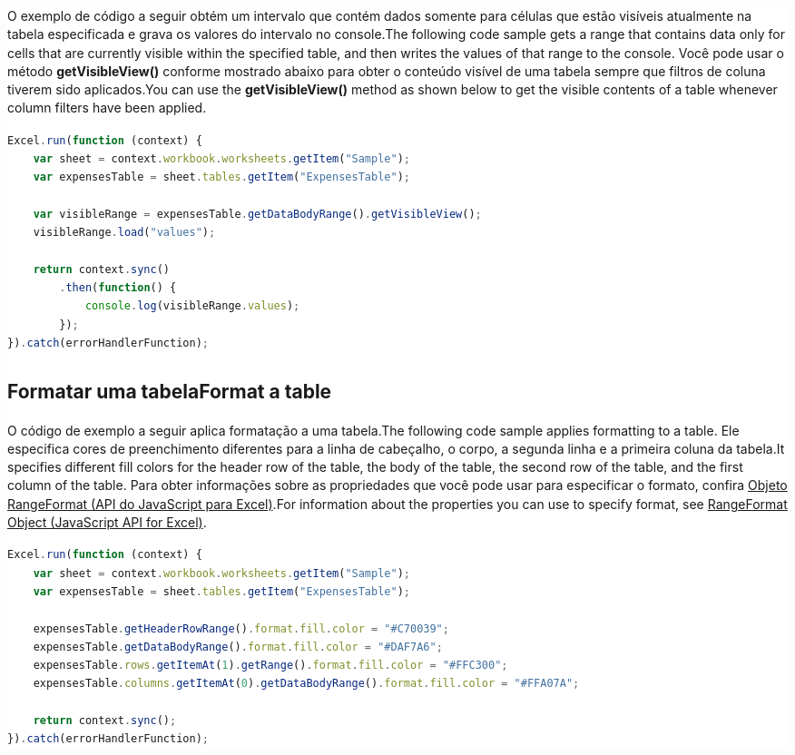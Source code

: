 <span data-ttu-id="af9ba-160">O exemplo de código a seguir obtém um intervalo que contém dados somente para células que estão visíveis atualmente na tabela especificada e grava os valores do intervalo no console.</span><span class="sxs-lookup"><span data-stu-id="af9ba-160">The following code sample gets a range that contains data only for cells that are currently visible within the specified table, and then writes the values of that range to the console.</span></span> <span data-ttu-id="af9ba-161">Você pode usar o método **getVisibleView()** conforme mostrado abaixo para obter o conteúdo visível de uma tabela sempre que filtros de coluna tiverem sido aplicados.</span><span class="sxs-lookup"><span data-stu-id="af9ba-161">You can use the **getVisibleView()** method as shown below to get the visible contents of a table whenever column filters have been applied.</span></span>

```js
Excel.run(function (context) {
    var sheet = context.workbook.worksheets.getItem("Sample");
    var expensesTable = sheet.tables.getItem("ExpensesTable");

    var visibleRange = expensesTable.getDataBodyRange().getVisibleView();
    visibleRange.load("values");

    return context.sync()
        .then(function() {
            console.log(visibleRange.values);
        });
}).catch(errorHandlerFunction);
```

## <a name="format-a-table"></a><span data-ttu-id="af9ba-162">Formatar uma tabela</span><span class="sxs-lookup"><span data-stu-id="af9ba-162">Format a table</span></span>

<span data-ttu-id="af9ba-163">O código de exemplo a seguir aplica formatação a uma tabela.</span><span class="sxs-lookup"><span data-stu-id="af9ba-163">The following code sample applies formatting to a table.</span></span> <span data-ttu-id="af9ba-164">Ele especifica cores de preenchimento diferentes para a linha de cabeçalho, o corpo, a segunda linha e a primeira coluna da tabela.</span><span class="sxs-lookup"><span data-stu-id="af9ba-164">It specifies different fill colors for the header row of the table, the body of the table, the second row of the table, and the first column of the table.</span></span> <span data-ttu-id="af9ba-165">Para obter informações sobre as propriedades que você pode usar para especificar o formato, confira [Objeto RangeFormat (API do JavaScript para Excel)](https://docs.microsoft.com/javascript/api/excel/excel.rangeformat?view=office-js).</span><span class="sxs-lookup"><span data-stu-id="af9ba-165">For information about the properties you can use to specify format, see [RangeFormat Object (JavaScript API for Excel)](https://docs.microsoft.com/javascript/api/excel/excel.rangeformat?view=office-js).</span></span>

```js
Excel.run(function (context) {
    var sheet = context.workbook.worksheets.getItem("Sample");
    var expensesTable = sheet.tables.getItem("ExpensesTable");

    expensesTable.getHeaderRowRange().format.fill.color = "#C70039";
    expensesTable.getDataBodyRange().format.fill.color = "#DAF7A6";
    expensesTable.rows.getItemAt(1).getRange().format.fill.color = "#FFC300";
    expensesTable.columns.getItemAt(0).getDataBodyRange().format.fill.color = "#FFA07A";

    return context.sync();
}).catch(errorHandlerFunction);
```
